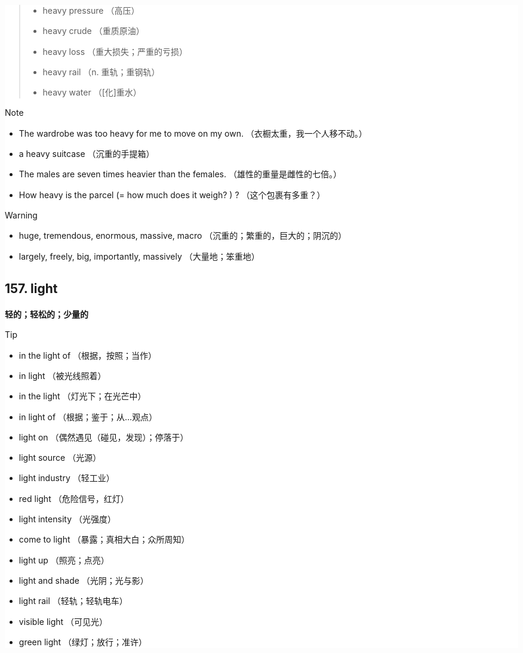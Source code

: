 > - heavy pressure （高压）
>
> - heavy crude （重质原油）
>
> - heavy loss （重大损失；严重的亏损）
>
> - heavy rail （n. 重轨；重钢轨）
>
> - heavy water （[化]重水）
>

> [!NOTE]
>
> - The wardrobe was too heavy for me to move on my own. （衣橱太重，我一个人移不动。）
>
> - a heavy suitcase （沉重的手提箱）
>
> - The males are seven times heavier than the females. （雄性的重量是雌性的七倍。）
>
> - How heavy is the parcel (= how much does it weigh? ) ? （这个包裹有多重？）
>

> [!WARNING]
>
> - huge, tremendous, enormous, massive, macro （沉重的；繁重的，巨大的；阴沉的）
>
> - largely, freely, big, importantly, massively （大量地；笨重地）
>

## 157. light

**轻的；轻松的；少量的**

> [!TIP]
>
> - in the light of （根据，按照；当作）
>
> - in light （被光线照着）
>
> - in the light （灯光下；在光芒中）
>
> - in light of （根据；鉴于；从…观点）
>
> - light on （偶然遇见（碰见，发现）；停落于）
>
> - light source （光源）
>
> - light industry （轻工业）
>
> - red light （危险信号，红灯）
>
> - light intensity （光强度）
>
> - come to light （暴露；真相大白；众所周知）
>
> - light up （照亮；点亮）
>
> - light and shade （光阴；光与影）
>
> - light rail （轻轨；轻轨电车）
>
> - visible light （可见光）
>
> - green light （绿灯；放行；准许）
>